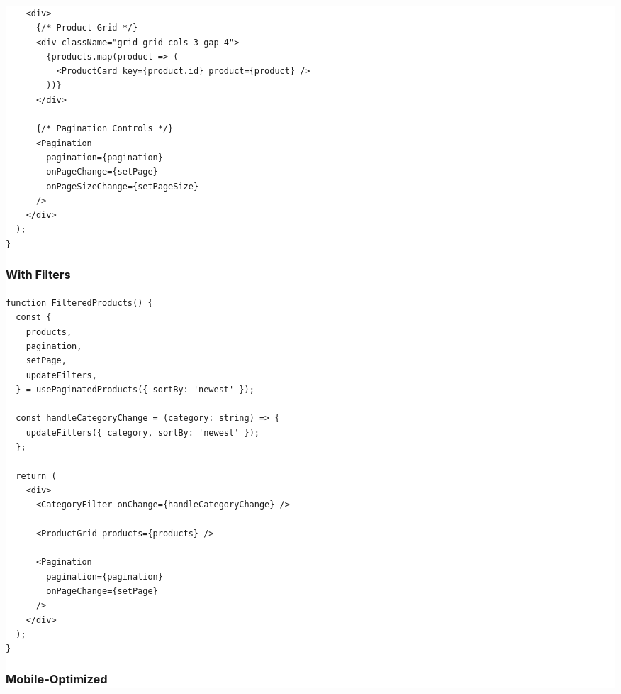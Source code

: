 ```tsx
    <div>
      {/* Product Grid */}
      <div className="grid grid-cols-3 gap-4">
        {products.map(product => (
          <ProductCard key={product.id} product={product} />
        ))}
      </div>

      {/* Pagination Controls */}
      <Pagination
        pagination={pagination}
        onPageChange={setPage}
        onPageSizeChange={setPageSize}
      />
    </div>
  );
}
```

### With Filters

```tsx
function FilteredProducts() {
  const {
    products,
    pagination,
    setPage,
    updateFilters,
  } = usePaginatedProducts({ sortBy: 'newest' });

  const handleCategoryChange = (category: string) => {
    updateFilters({ category, sortBy: 'newest' });
  };

  return (
    <div>
      <CategoryFilter onChange={handleCategoryChange} />
      
      <ProductGrid products={products} />
      
      <Pagination
        pagination={pagination}
        onPageChange={setPage}
      />
    </div>
  );
}
```

### Mobile-Optimized
